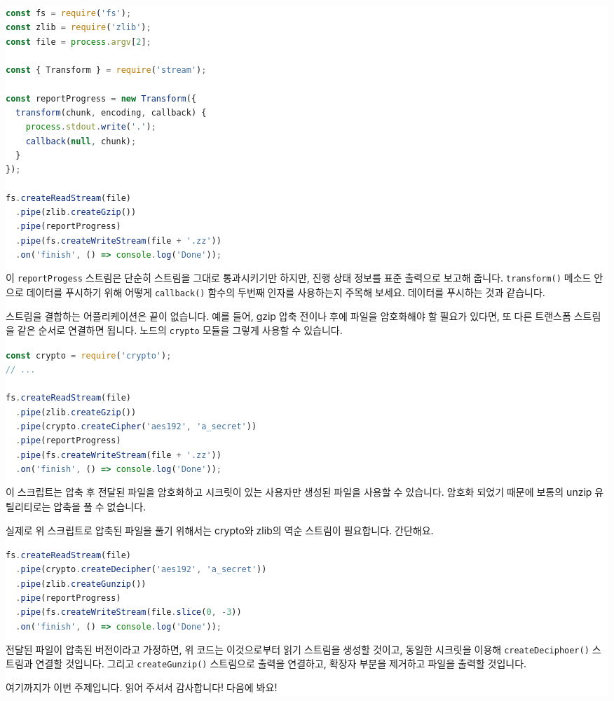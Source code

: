 ```js
const fs = require('fs');
const zlib = require('zlib');
const file = process.argv[2];

const { Transform } = require('stream');

const reportProgress = new Transform({  
  transform(chunk, encoding, callback) {    
    process.stdout.write('.');    
    callback(null, chunk);  
  }
});

fs.createReadStream(file)  
  .pipe(zlib.createGzip())  
  .pipe(reportProgress)  
  .pipe(fs.createWriteStream(file + '.zz'))  
  .on('finish', () => console.log('Done'));
```

이 `reportProgess` 스트림은 단순히 스트림을 그대로 통과시키기만 하지만, 진행 상태 정보를 표준 출력으로 보고해 줍니다. `transform()` 메소드 안으로 데이터를 푸시하기 위해 어떻게 `callback()` 함수의 두번째 인자를 사용하는지 주목해 보세요. 데이터를 푸시하는 것과 같습니다.

스트림을 결합하는 어플리케이션은 끝이 없습니다. 예를 들어, gzip 압축 전이나 후에 파일을 암호화해야 할 필요가 있다면, 또 다른 트랜스폼 스트림을 같은 순서로 연결하면 됩니다. 노드의 `crypto` 모듈을 그렇게 사용할 수 있습니다.

```js
const crypto = require('crypto');
// ...

fs.createReadStream(file)  
  .pipe(zlib.createGzip())  
  .pipe(crypto.createCipher('aes192', 'a_secret')) 
  .pipe(reportProgress)  
  .pipe(fs.createWriteStream(file + '.zz'))  
  .on('finish', () => console.log('Done'));
```

이 스크립트는 압축 후 전달된 파일을 암호화하고 시크릿이 있는 사용자만 생성된 파일을 사용할 수 있습니다. 암호화 되었기 때문에 보통의 unzip 유틸리티로는 압축을 풀 수 없습니다. 

실제로 위 스크립트로 압축된 파일을 풀기 위해서는 crypto와 zlib의 역순 스트림이 필요합니다. 간단해요.

```js
fs.createReadStream(file)  
  .pipe(crypto.createDecipher('aes192', 'a_secret')) 
  .pipe(zlib.createGunzip())  
  .pipe(reportProgress)  
  .pipe(fs.createWriteStream(file.slice(0, -3))  
  .on('finish', () => console.log('Done'));
```

전달된 파일이 압축된 버전이라고 가정하면, 위 코드는 이것으로부터 읽기 스트림을 생성할 것이고, 동일한 시크릿을 이용해 `createDeciphoer()` 스트림과 연결할 것입니다. 그리고 `createGunzip()` 스트림으로 출력을 연결하고, 확장자 부분을 제거하고 파일을 출력할 것입니다.

여기까지가 이번 주제입니다. 읽어 주셔서 감사합니다! 다음에 봐요!